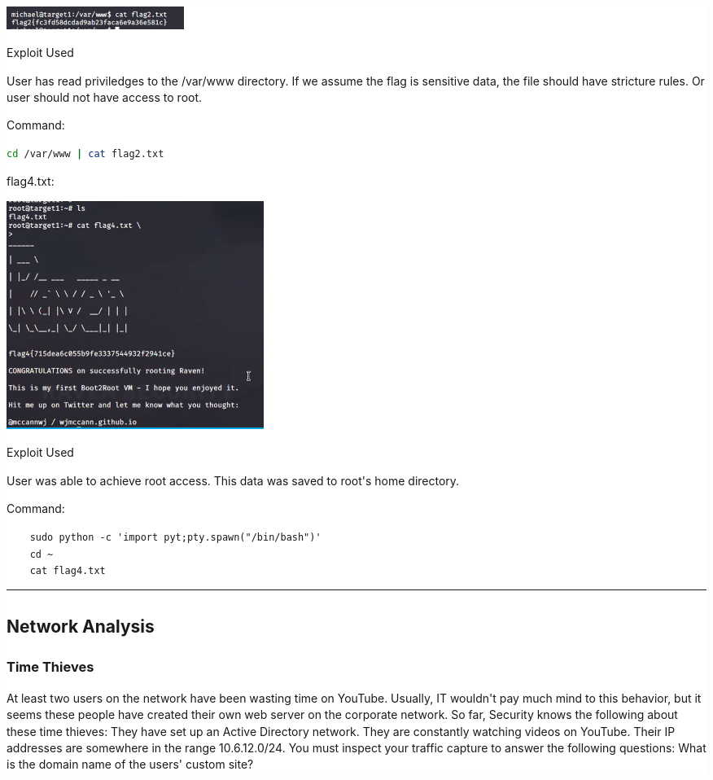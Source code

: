 ![](Images/cat_flag2.PNG)


Exploit Used

User has read priviledges to the /var/www directory. If we assume the flag is sensitive data, the file should have stricture rules. Or user should not have access to root. 

Command: 
```bash 
cd /var/www | cat flag2.txt 
```
flag4.txt:

![](Images/flag4.PNG)

Exploit Used

User was able to achieve root access. This data was saved to root's home directory. 

Command:

        sudo python -c 'import pyt;pty.spawn("/bin/bash")'
        cd ~
        cat flag4.txt

--------
## Network Analysis

### Time Thieves

At least two users on the network have been wasting time on YouTube. Usually, IT wouldn't pay much mind to this behavior, but it seems these people have created their own web server on the corporate network. So far, Security knows the following about these time thieves:
They have set up an Active Directory network.
They are constantly watching videos on YouTube.
Their IP addresses are somewhere in the range 10.6.12.0/24.
You must inspect your traffic capture to answer the following questions:
What is the domain name of the users' custom site?
